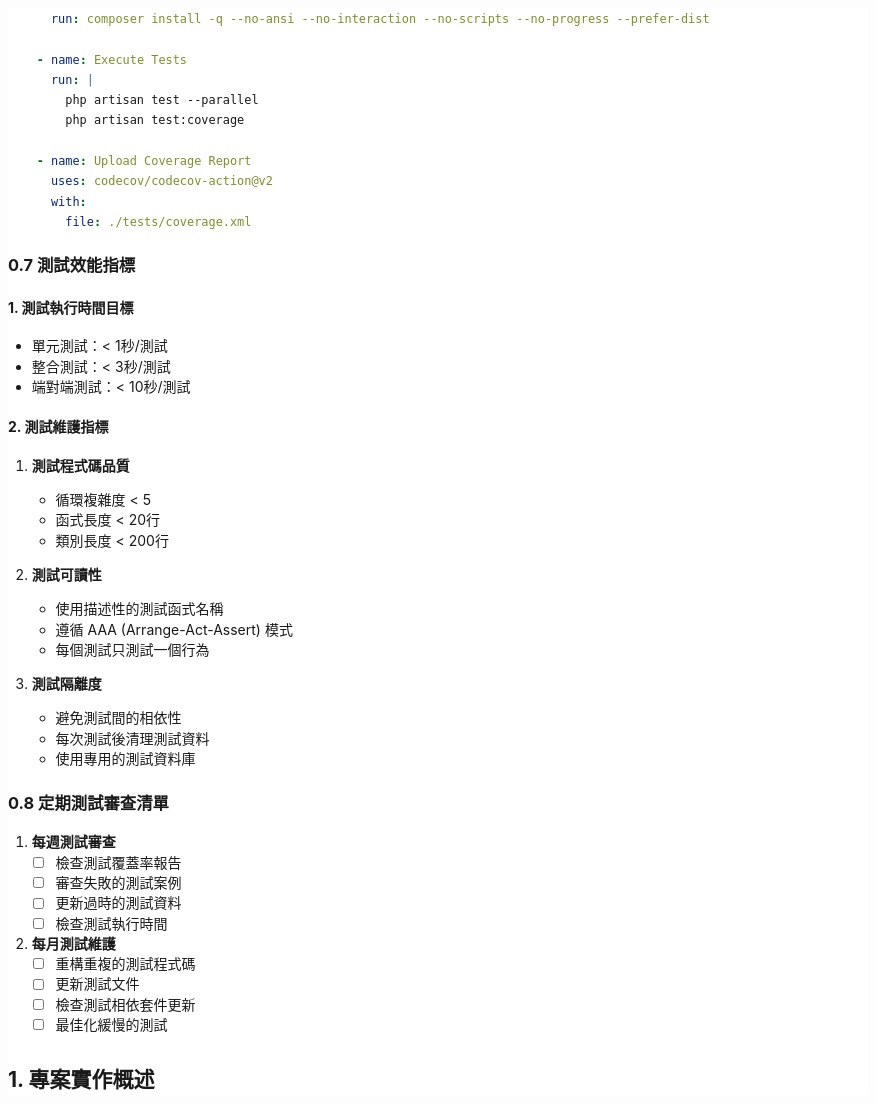 ```yaml
      run: composer install -q --no-ansi --no-interaction --no-scripts --no-progress --prefer-dist
        
    - name: Execute Tests
      run: |
        php artisan test --parallel
        php artisan test:coverage
        
    - name: Upload Coverage Report
      uses: codecov/codecov-action@v2
      with:
        file: ./tests/coverage.xml
```

### 0.7 測試效能指標

#### 1. 測試執行時間目標
- 單元測試：< 1秒/測試
- 整合測試：< 3秒/測試
- 端對端測試：< 10秒/測試

#### 2. 測試維護指標
1. **測試程式碼品質**
   - 循環複雜度 < 5
   - 函式長度 < 20行
   - 類別長度 < 200行

2. **測試可讀性**
   - 使用描述性的測試函式名稱
   - 遵循 AAA (Arrange-Act-Assert) 模式
   - 每個測試只測試一個行為

3. **測試隔離度**
   - 避免測試間的相依性
   - 每次測試後清理測試資料
   - 使用專用的測試資料庫

### 0.8 定期測試審查清單

1. **每週測試審查**
   - [ ] 檢查測試覆蓋率報告
   - [ ] 審查失敗的測試案例
   - [ ] 更新過時的測試資料
   - [ ] 檢查測試執行時間

2. **每月測試維護**
   - [ ] 重構重複的測試程式碼
   - [ ] 更新測試文件
   - [ ] 檢查測試相依套件更新
   - [ ] 最佳化緩慢的測試

## 1. 專案實作概述
